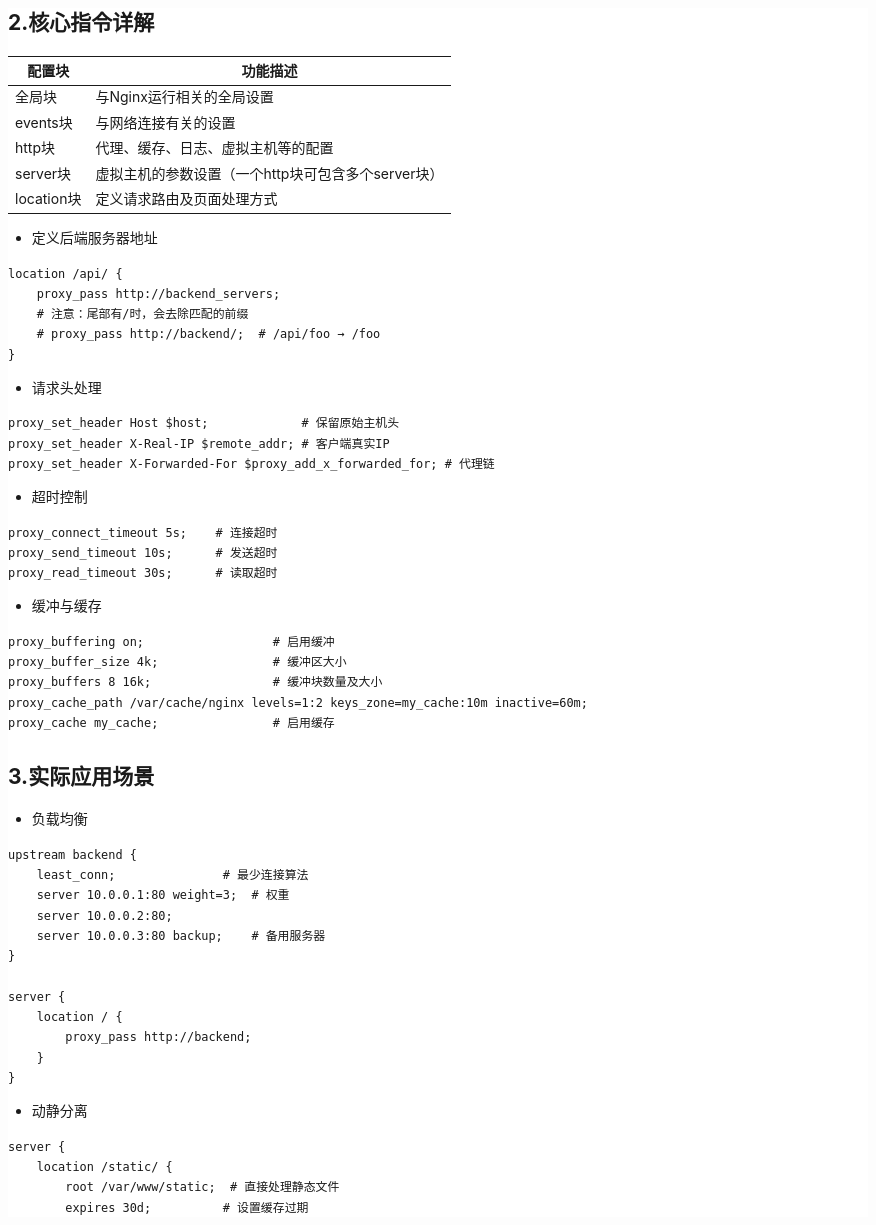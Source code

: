 ## 2.核心指令详解

|配置块	|功能描述|
| -- | -- |
|全局块	|与Nginx运行相关的全局设置|
|events块	|与网络连接有关的设置|
|http块	|代理、缓存、日志、虚拟主机等的配置|
|server块	|虚拟主机的参数设置（一个http块可包含多个server块）|
|location块	|定义请求路由及页面处理方式|

- 定义后端服务器地址
```nginx
location /api/ {
    proxy_pass http://backend_servers;
    # 注意：尾部有/时，会去除匹配的前缀
    # proxy_pass http://backend/;  # /api/foo → /foo
}
```
- 请求头处理
```nginx
proxy_set_header Host $host;             # 保留原始主机头
proxy_set_header X-Real-IP $remote_addr; # 客户端真实IP
proxy_set_header X-Forwarded-For $proxy_add_x_forwarded_for; # 代理链
```
- 超时控制
```nginx
proxy_connect_timeout 5s;    # 连接超时
proxy_send_timeout 10s;      # 发送超时
proxy_read_timeout 30s;      # 读取超时
```
- 缓冲与缓存
```nginx
proxy_buffering on;                  # 启用缓冲
proxy_buffer_size 4k;                # 缓冲区大小
proxy_buffers 8 16k;                 # 缓冲块数量及大小
proxy_cache_path /var/cache/nginx levels=1:2 keys_zone=my_cache:10m inactive=60m;
proxy_cache my_cache;                # 启用缓存
```


## 3.实际应用场景
- 负载均衡
```nginx
upstream backend {
    least_conn;               # 最少连接算法
    server 10.0.0.1:80 weight=3;  # 权重
    server 10.0.0.2:80;
    server 10.0.0.3:80 backup;    # 备用服务器
}

server {
    location / {
        proxy_pass http://backend;
    }
}
```
- 动静分离
```nginx
server {
    location /static/ {
        root /var/www/static;  # 直接处理静态文件
        expires 30d;          # 设置缓存过期
```